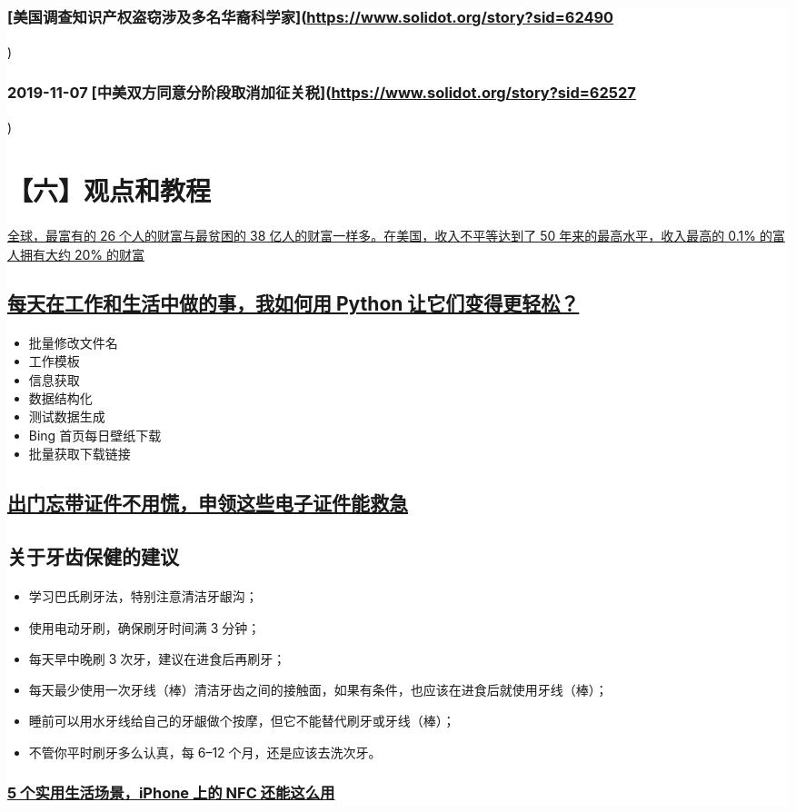 ###  [**美国调查知识产权盗窃涉及多名华裔科学家**](https://www.solidot.org/story?sid=62490
)

### 2019-11-07 [中美双方同意分阶段取消加征关税](https://www.solidot.org/story?sid=62527
)



# 【六】观点和教程

[全球，最富有的 26 个人的财富与最贫困的 38 亿人的财富一样多。在美国，收入不平等达到了 50 年来的最高水平，收入最高的 0.1% 的富人拥有大约 20% 的财富](https://www.solidot.org/story?sid=62270)

## [每天在工作和生活中做的事，我如何用 Python 让它们变得更轻松？](https://sspai.com/post/57061)

- 批量修改文件名
- 工作模板
- 信息获取
- 数据结构化
- 测试数据生成
- Bing 首页每日壁纸下载
- 批量获取下载链接

## [出门忘带证件不用慌，申领这些电子证件能救急](https://sspai.com/post/57121) 

## 关于牙齿保健的建议

- 学习巴氏刷牙法，特别注意清洁牙龈沟；
- 使用电动牙刷，确保刷牙时间满 3      分钟；

- 每天早中晚刷 3      次牙，建议在进食后再刷牙；

- 每天最少使用一次牙线（棒）清洁牙齿之间的接触面，如果有条件，也应该在进食后就使用牙线（棒）；
- 睡前可以用水牙线给自己的牙龈做个按摩，但它不能替代刷牙或牙线（棒）；

- 不管你平时刷牙多么认真，每 6–12      个月，还是应该去洗次牙。

### [5 个实用生活场景，iPhone 上的 NFC 还能这么用](https://sspai.com/post/57394) 

